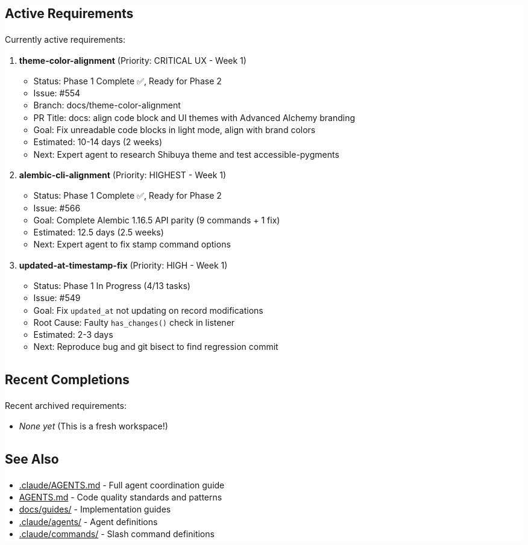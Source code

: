 ## Active Requirements



Currently active requirements:

1. **theme-color-alignment** (Priority: CRITICAL UX - Week 1)
   - Status: Phase 1 Complete ✅, Ready for Phase 2
   - Issue: #554
   - Branch: docs/theme-color-alignment
   - PR Title: docs: align code block and UI themes with Advanced Alchemy branding
   - Goal: Fix unreadable code blocks in light mode, align with brand colors
   - Estimated: 10-14 days (2 weeks)
   - Next: Expert agent to research Shibuya theme and test accessible-pygments

2. **alembic-cli-alignment** (Priority: HIGHEST - Week 1)
   - Status: Phase 1 Complete ✅, Ready for Phase 2
   - Issue: #566
   - Goal: Complete Alembic 1.16.5 API parity (9 commands + 1 fix)
   - Estimated: 12.5 days (2.5 weeks)
   - Next: Expert agent to fix stamp command options

3. **updated-at-timestamp-fix** (Priority: HIGH - Week 1)
   - Status: Phase 1 In Progress (4/13 tasks)
   - Issue: #549
   - Goal: Fix `updated_at` not updating on record modifications
   - Root Cause: Faulty `has_changes()` check in listener
   - Estimated: 2-3 days
   - Next: Reproduce bug and git bisect to find regression commit

## Recent Completions



Recent archived requirements:

- _None yet_ (This is a fresh workspace!)

## See Also

- [.claude/AGENTS.md](../.claude/AGENTS.md) - Full agent coordination guide
- [AGENTS.md](../AGENTS.md) - Code quality standards and patterns
- [docs/guides/](../docs/guides/) - Implementation guides
- [.claude/agents/](../.claude/agents/) - Agent definitions
- [.claude/commands/](../.claude/commands/) - Slash command definitions

